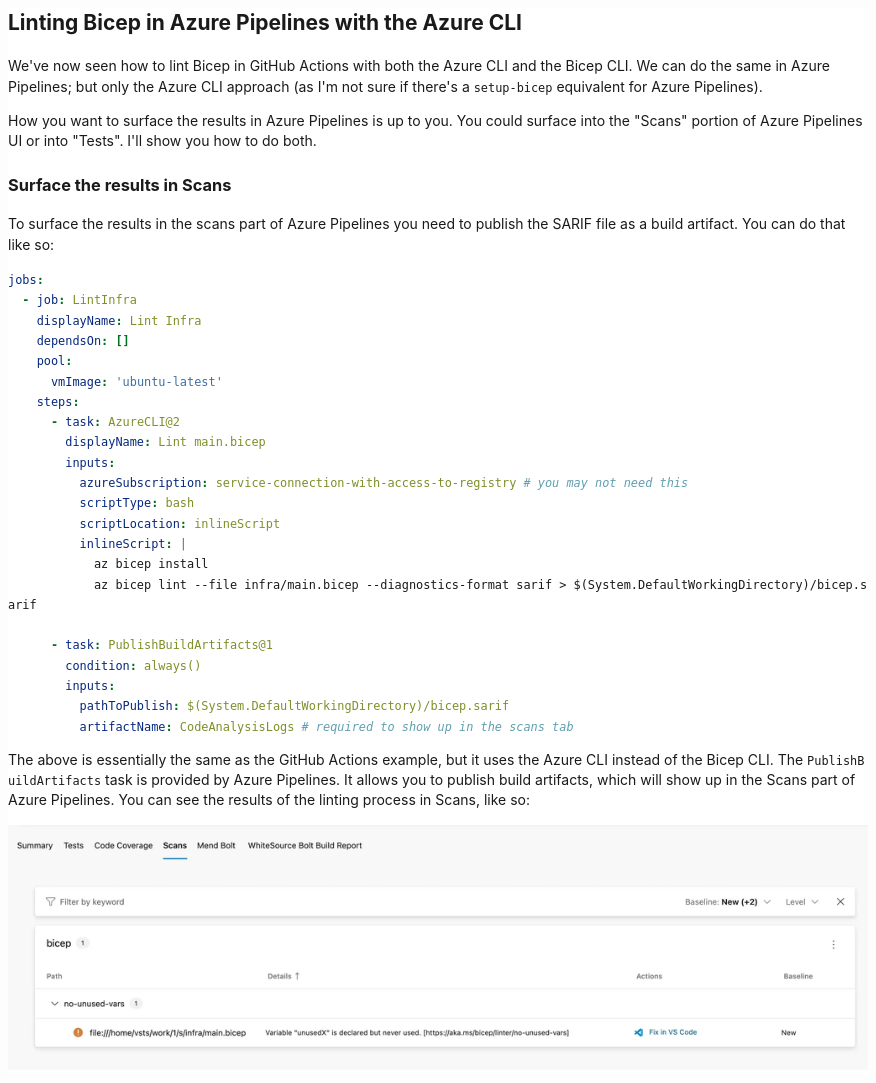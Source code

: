 ## Linting Bicep in Azure Pipelines with the Azure CLI

We've now seen how to lint Bicep in GitHub Actions with both the Azure CLI and the Bicep CLI. We can do the same in Azure Pipelines; but only the Azure CLI approach (as I'm not sure if there's a `setup-bicep` equivalent for Azure Pipelines).

How you want to surface the results in Azure Pipelines is up to you. You could surface into the "Scans" portion of Azure Pipelines UI or into "Tests". I'll show you how to do both.

### Surface the results in Scans

To surface the results in the scans part of Azure Pipelines you need to publish the SARIF file as a build artifact. You can do that like so:

```yml
jobs:
  - job: LintInfra
    displayName: Lint Infra
    dependsOn: []
    pool:
      vmImage: 'ubuntu-latest'
    steps:
      - task: AzureCLI@2
        displayName: Lint main.bicep
        inputs:
          azureSubscription: service-connection-with-access-to-registry # you may not need this
          scriptType: bash
          scriptLocation: inlineScript
          inlineScript: |
            az bicep install
            az bicep lint --file infra/main.bicep --diagnostics-format sarif > $(System.DefaultWorkingDirectory)/bicep.sarif

      - task: PublishBuildArtifacts@1
        condition: always()
        inputs:
          pathToPublish: $(System.DefaultWorkingDirectory)/bicep.sarif
          artifactName: CodeAnalysisLogs # required to show up in the scans tab
```

The above is essentially the same as the GitHub Actions example, but it uses the Azure CLI instead of the Bicep CLI. The `PublishBuildArtifacts` task is provided by Azure Pipelines. It allows you to publish build artifacts, which will show up in the Scans part of Azure Pipelines. You can see the results of the linting process in Scans, like so:

![screenshot of the no-unused-vars rule in Azure Pipelines scans](screenshot-azure-pipelines-scans-no-unused-vars.webp)
